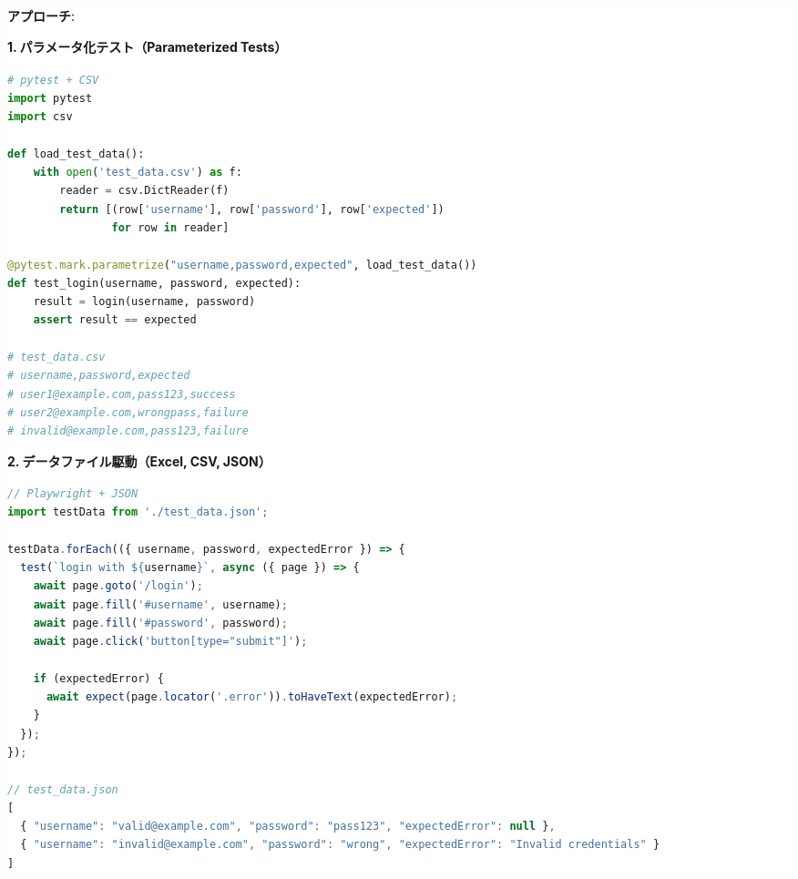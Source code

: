 **アプローチ**:

**1. パラメータ化テスト（Parameterized Tests）**

```python
# pytest + CSV
import pytest
import csv

def load_test_data():
    with open('test_data.csv') as f:
        reader = csv.DictReader(f)
        return [(row['username'], row['password'], row['expected'])
                for row in reader]

@pytest.mark.parametrize("username,password,expected", load_test_data())
def test_login(username, password, expected):
    result = login(username, password)
    assert result == expected

# test_data.csv
# username,password,expected
# user1@example.com,pass123,success
# user2@example.com,wrongpass,failure
# invalid@example.com,pass123,failure
```

**2. データファイル駆動（Excel, CSV, JSON）**

```javascript
// Playwright + JSON
import testData from './test_data.json';

testData.forEach(({ username, password, expectedError }) => {
  test(`login with ${username}`, async ({ page }) => {
    await page.goto('/login');
    await page.fill('#username', username);
    await page.fill('#password', password);
    await page.click('button[type="submit"]');

    if (expectedError) {
      await expect(page.locator('.error')).toHaveText(expectedError);
    }
  });
});

// test_data.json
[
  { "username": "valid@example.com", "password": "pass123", "expectedError": null },
  { "username": "invalid@example.com", "password": "wrong", "expectedError": "Invalid credentials" }
]
```
